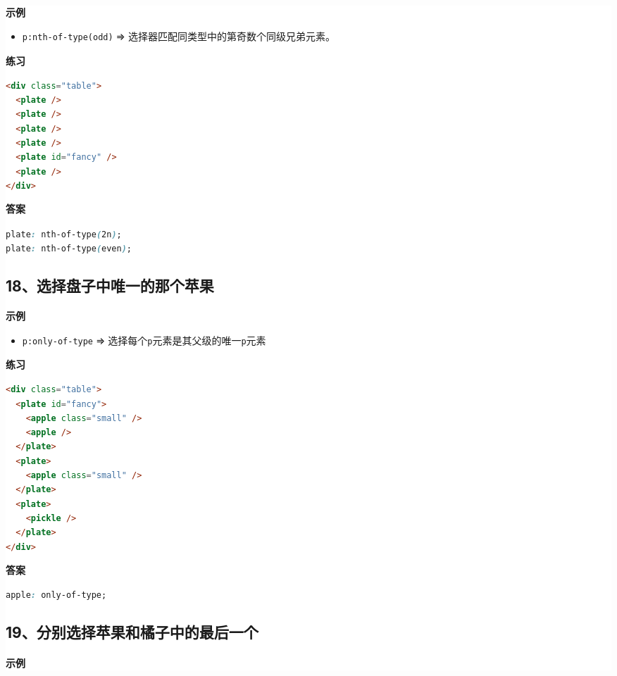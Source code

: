**示例**

- `p:nth-of-type(odd)` => 选择器匹配同类型中的第奇数个同级兄弟元素。

**练习**

```html
<div class="table">
  <plate />
  <plate />
  <plate />
  <plate />
  <plate id="fancy" />
  <plate />
</div>
```

**答案**

```css
plate: nth-of-type(2n);
plate: nth-of-type(even);
```

## 18、选择盘子中唯一的那个苹果

**示例**

- `p:only-of-type` => 选择每个`p`元素是其父级的唯一`p`元素

**练习**

```html
<div class="table">
  <plate id="fancy">
    <apple class="small" />
    <apple />
  </plate>
  <plate>
    <apple class="small" />
  </plate>
  <plate>
    <pickle />
  </plate>
</div>
```

**答案**

```css
apple: only-of-type;
```

## 19、分别选择苹果和橘子中的最后一个

**示例**
